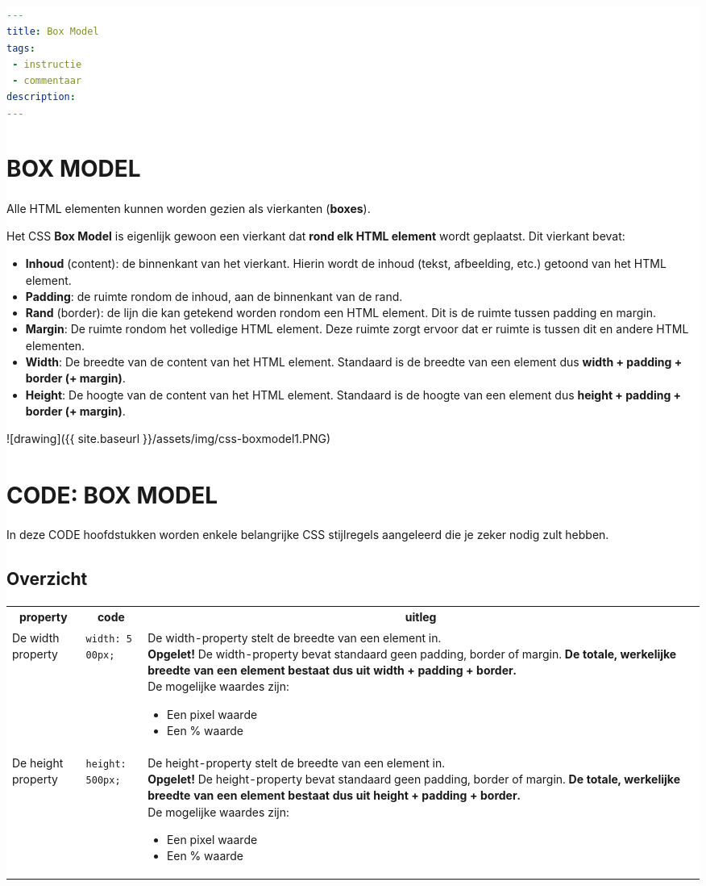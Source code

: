 ```yaml
---
title: Box Model
tags: 
 - instructie
 - commentaar
description:
---
```



# BOX MODEL

Alle HTML elementen kunnen worden gezien als vierkanten (**boxes**). 

Het CSS **Box Model** is eigenlijk gewoon een vierkant dat **rond elk HTML element** wordt geplaatst. Dit vierkant bevat:



*   **Inhoud** (content): de binnenkant van het vierkant. Hierin wordt de inhoud (tekst, afbeelding, etc.) getoond van het HTML element.
*   **Padding**: de ruimte rondom de inhoud, aan de binnenkant van de rand.
*   **Rand** (border): de lijn die kan getekend worden rondom een HTML element. Dit is de ruimte tussen padding en margin.
*   **Margin**: De ruimte rondom het volledige HTML element. Deze ruimte zorgt ervoor dat er ruimte is tussen dit en andere HTML elementen.
*   **Width**: De breedte van de content van het HTML element. Standaard is de breedte van een element dus **width + padding + border (+ margin)**.
*   **Height**: De hoogte van de content van het HTML element. Standaard is de hoogte van een element dus **height + padding + border (+ margin)**.



![drawing]({{ site.baseurl }}/assets/img/css-boxmodel1.PNG)


# CODE: BOX MODEL

In deze CODE hoofdstukken worden enkele belangrijke CSS stijlregels aangeleerd die je zeker nodig zult hebben.


## Overzicht

<table>
<tr><th>property</th><th>code</th><th>uitleg</th></tr>
	<tr><td>De width property</td><td><code>width: 500px;</code></td><td>De width-property stelt de breedte van een element in. <br><b>Opgelet!</b> De width-property bevat standaard geen padding, border of margin. <b>De totale, werkelijke breedte van een element bestaat dus uit width + padding + border.</b><br>De mogelijke waardes zijn:<ul> <li>Een pixel waarde</li><li>Een % waarde</li></ul>
</td></tr>
<tr><td>De height property</td><td><code>height: 500px;</code></td><td>De height-property stelt de breedte van een element in. <br><b>Opgelet!</b> De height-property bevat standaard geen padding, border of margin. <b>De totale, werkelijke breedte van een element bestaat dus uit height + padding + border.</b><br>De mogelijke waardes zijn:<ul> <li>Een pixel waarde</li><li>Een % waarde</li></ul>
</td></tr>
</table>
